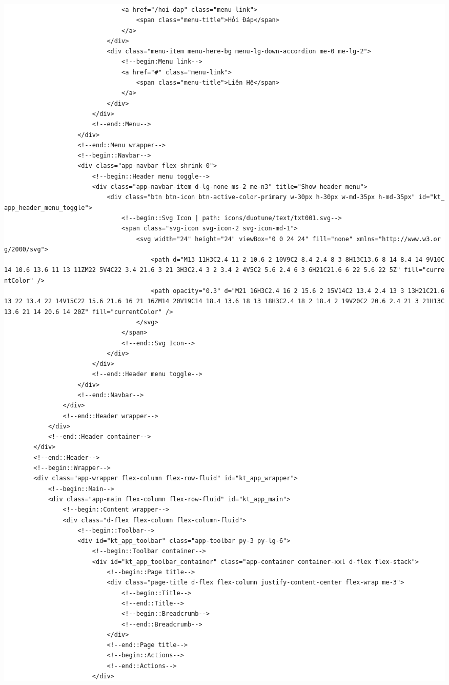                                     <a href="/hoi-dap" class="menu-link">
                                        <span class="menu-title">Hỏi Đáp</span>
                                    </a>
                                </div>
                                <div class="menu-item menu-here-bg menu-lg-down-accordion me-0 me-lg-2">
                                    <!--begin:Menu link-->
                                    <a href="#" class="menu-link">
                                        <span class="menu-title">Liên Hệ</span>
                                    </a>
                                </div>
                            </div>
                            <!--end::Menu-->
                        </div>
                        <!--end::Menu wrapper-->
                        <!--begin::Navbar-->
                        <div class="app-navbar flex-shrink-0">
                            <!--begin::Header menu toggle-->
                            <div class="app-navbar-item d-lg-none ms-2 me-n3" title="Show header menu">
                                <div class="btn btn-icon btn-active-color-primary w-30px h-30px w-md-35px h-md-35px" id="kt_app_header_menu_toggle">
                                    <!--begin::Svg Icon | path: icons/duotune/text/txt001.svg-->
                                    <span class="svg-icon svg-icon-2 svg-icon-md-1">
                                        <svg width="24" height="24" viewBox="0 0 24 24" fill="none" xmlns="http://www.w3.org/2000/svg">
                                            <path d="M13 11H3C2.4 11 2 10.6 2 10V9C2 8.4 2.4 8 3 8H13C13.6 8 14 8.4 14 9V10C14 10.6 13.6 11 13 11ZM22 5V4C22 3.4 21.6 3 21 3H3C2.4 3 2 3.4 2 4V5C2 5.6 2.4 6 3 6H21C21.6 6 22 5.6 22 5Z" fill="currentColor" />
                                            <path opacity="0.3" d="M21 16H3C2.4 16 2 15.6 2 15V14C2 13.4 2.4 13 3 13H21C21.6 13 22 13.4 22 14V15C22 15.6 21.6 16 21 16ZM14 20V19C14 18.4 13.6 18 13 18H3C2.4 18 2 18.4 2 19V20C2 20.6 2.4 21 3 21H13C13.6 21 14 20.6 14 20Z" fill="currentColor" />
                                        </svg>
                                    </span>
                                    <!--end::Svg Icon-->
                                </div>
                            </div>
                            <!--end::Header menu toggle-->
                        </div>
                        <!--end::Navbar-->
                    </div>
                    <!--end::Header wrapper-->
                </div>
                <!--end::Header container-->
            </div>
            <!--end::Header-->
            <!--begin::Wrapper-->
            <div class="app-wrapper flex-column flex-row-fluid" id="kt_app_wrapper">
                <!--begin::Main-->
                <div class="app-main flex-column flex-row-fluid" id="kt_app_main">
                    <!--begin::Content wrapper-->
                    <div class="d-flex flex-column flex-column-fluid">
                        <!--begin::Toolbar-->
                        <div id="kt_app_toolbar" class="app-toolbar py-3 py-lg-6">
                            <!--begin::Toolbar container-->
                            <div id="kt_app_toolbar_container" class="app-container container-xxl d-flex flex-stack">
                                <!--begin::Page title-->
                                <div class="page-title d-flex flex-column justify-content-center flex-wrap me-3">
                                    <!--begin::Title-->
                                    <!--end::Title-->
                                    <!--begin::Breadcrumb-->
                                    <!--end::Breadcrumb-->
                                </div>
                                <!--end::Page title-->
                                <!--begin::Actions-->
                                <!--end::Actions-->
                            </div>